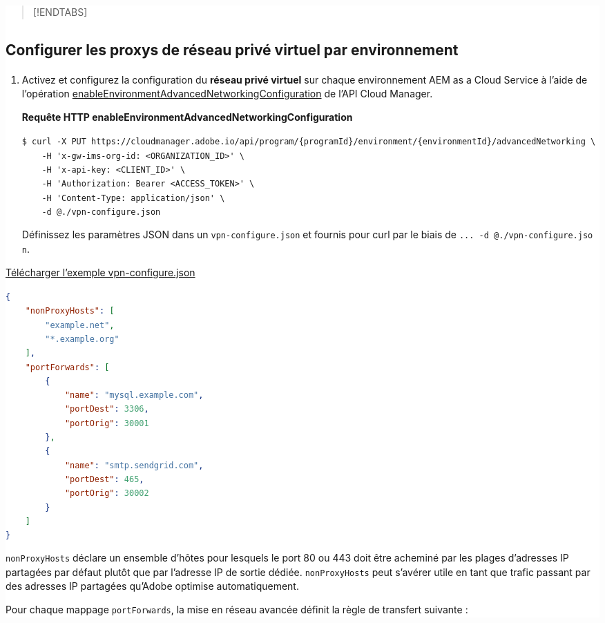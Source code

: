 >[!ENDTABS]

## Configurer les proxys de réseau privé virtuel par environnement

1. Activez et configurez la configuration du __réseau privé virtuel__ sur chaque environnement AEM as a Cloud Service à l’aide de l’opération [enableEnvironmentAdvancedNetworkingConfiguration](https://developer.adobe.com/experience-cloud/cloud-manager/reference/api/) de l’API Cloud Manager.

   __Requête HTTP enableEnvironmentAdvancedNetworkingConfiguration__

   ```shell
   $ curl -X PUT https://cloudmanager.adobe.io/api/program/{programId}/environment/{environmentId}/advancedNetworking \
       -H 'x-gw-ims-org-id: <ORGANIZATION_ID>' \
       -H 'x-api-key: <CLIENT_ID>' \
       -H 'Authorization: Bearer <ACCESS_TOKEN>' \
       -H 'Content-Type: application/json' \
       -d @./vpn-configure.json
   ```

   Définissez les paramètres JSON dans un `vpn-configure.json` et fournis pour curl par le biais de `... -d @./vpn-configure.json`.

[Télécharger l’exemple vpn-configure.json](./assets/vpn-configure.json)

   ```json
   {
       "nonProxyHosts": [
           "example.net",
           "*.example.org"
       ],
       "portForwards": [
           {
               "name": "mysql.example.com",
               "portDest": 3306,
               "portOrig": 30001
           },
           {
               "name": "smtp.sendgrid.com",
               "portDest": 465,
               "portOrig": 30002
           }
       ]
   }
   ```

   `nonProxyHosts` déclare un ensemble d’hôtes pour lesquels le port 80 ou 443 doit être acheminé par les plages d’adresses IP partagées par défaut plutôt que par l’adresse IP de sortie dédiée. `nonProxyHosts` peut s’avérer utile en tant que trafic passant par des adresses IP partagées qu’Adobe optimise automatiquement.

   Pour chaque mappage `portForwards`, la mise en réseau avancée définit la règle de transfert suivante :
